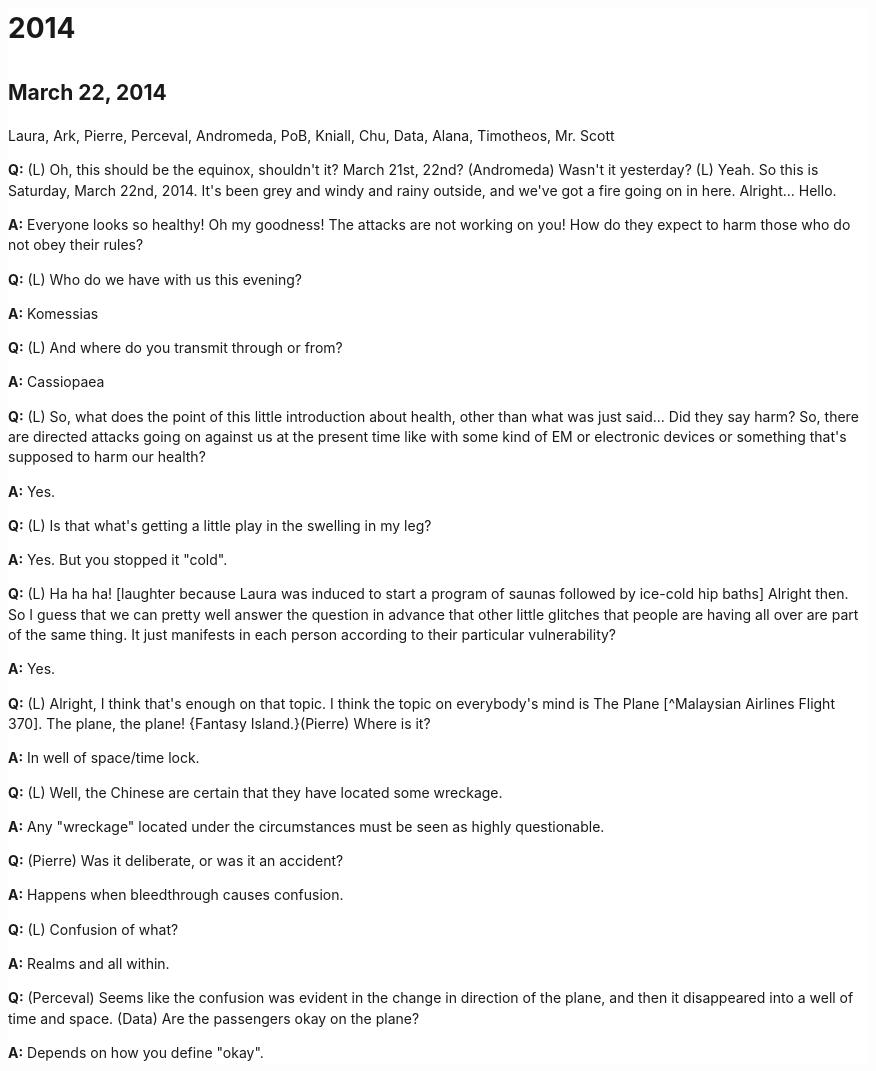 # 2014
## March 22, 2014
Laura, Ark, Pierre, Perceval, Andromeda, PoB, Kniall, Chu, Data, Alana, Timotheos, Mr. Scott

**Q:** (L) Oh, this should be the equinox, shouldn't it? March 21st, 22nd? (Andromeda) Wasn't it yesterday? (L) Yeah. So this is Saturday, March 22nd, 2014. It's been grey and windy and rainy outside, and we've got a fire going on in here. Alright... Hello.

**A:** Everyone looks so healthy! Oh my goodness! The attacks are not working on you! How do they expect to harm those who do not obey their rules?

**Q:** (L) Who do we have with us this evening?

**A:** Komessias

**Q:** (L) And where do you transmit through or from?

**A:** Cassiopaea

**Q:** (L) So, what does the point of this little introduction about health, other than what was just said... Did they say harm? So, there are directed attacks going on against us at the present time like with some kind of EM or electronic devices or something that's supposed to harm our health?

**A:** Yes.

**Q:** (L) Is that what's getting a little play in the swelling in my leg?

**A:** Yes. But you stopped it "cold".

**Q:** (L) Ha ha ha! [laughter because Laura was induced to start a program of saunas followed by ice-cold hip baths] Alright then. So I guess that we can pretty well answer the question in advance that other little glitches that people are having all over are part of the same thing. It just manifests in each person according to their particular vulnerability?

**A:** Yes.

**Q:** (L) Alright, I think that's enough on that topic. I think the topic on everybody's mind is The Plane [^Malaysian Airlines Flight 370]. The plane, the plane! {Fantasy Island.}(Pierre) Where is it?

**A:** In well of space/time lock.

**Q:** (L) Well, the Chinese are certain that they have located some wreckage.

**A:** Any "wreckage" located under the circumstances must be seen as highly questionable.

**Q:** (Pierre) Was it deliberate, or was it an accident?

**A:** Happens when bleedthrough causes confusion.

**Q:** (L) Confusion of what?

**A:** Realms and all within.

**Q:** (Perceval) Seems like the confusion was evident in the change in direction of the plane, and then it disappeared into a well of time and space. (Data) Are the passengers okay on the plane?

**A:** Depends on how you define "okay".
